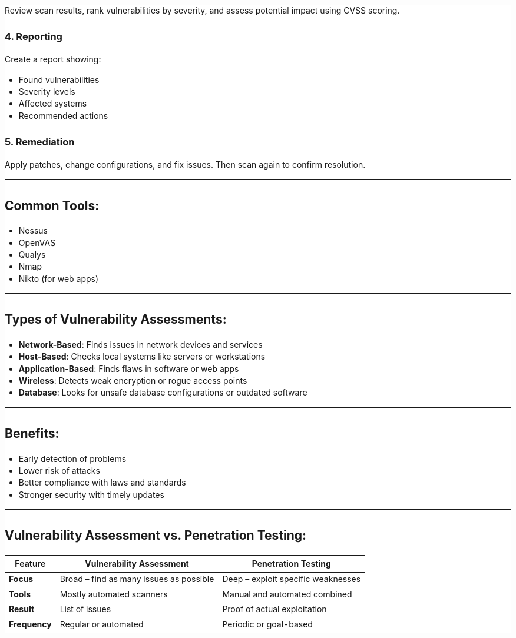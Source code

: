 Review scan results, rank vulnerabilities by severity, and assess potential impact using CVSS scoring.

### 4. Reporting

Create a report showing:

- Found vulnerabilities
- Severity levels
- Affected systems
- Recommended actions

### 5. Remediation

Apply patches, change configurations, and fix issues. Then scan again to confirm resolution.

---

## Common Tools:

- Nessus
- OpenVAS
- Qualys
- Nmap
- Nikto (for web apps)

---

## Types of Vulnerability Assessments:

- **Network-Based**: Finds issues in network devices and services
- **Host-Based**: Checks local systems like servers or workstations
- **Application-Based**: Finds flaws in software or web apps
- **Wireless**: Detects weak encryption or rogue access points
- **Database**: Looks for unsafe database configurations or outdated software

---

## Benefits:

- Early detection of problems
- Lower risk of attacks
- Better compliance with laws and standards
- Stronger security with timely updates

---

## Vulnerability Assessment vs. Penetration Testing:

| Feature | Vulnerability Assessment | Penetration Testing |
| --- | --- | --- |
| **Focus** | Broad – find as many issues as possible | Deep – exploit specific weaknesses |
| **Tools** | Mostly automated scanners | Manual and automated combined |
| **Result** | List of issues | Proof of actual exploitation |
| **Frequency** | Regular or automated | Periodic or goal-based |
